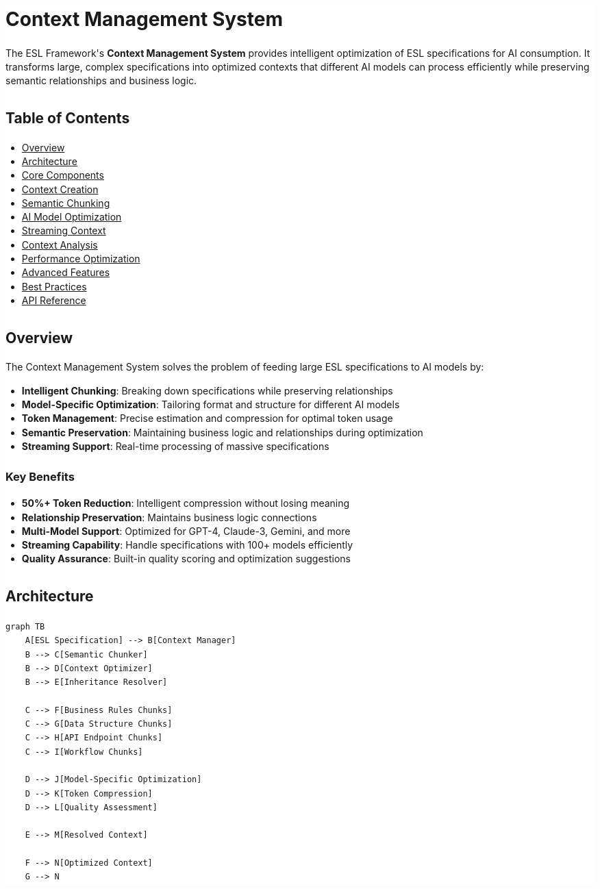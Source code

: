 # Context Management System

The ESL Framework's **Context Management System** provides intelligent optimization of ESL specifications for AI consumption. It transforms large, complex specifications into optimized contexts that different AI models can process efficiently while preserving semantic relationships and business logic.

## Table of Contents

- [Overview](#overview)
- [Architecture](#architecture)
- [Core Components](#core-components)
- [Context Creation](#context-creation)
- [Semantic Chunking](#semantic-chunking)
- [AI Model Optimization](#ai-model-optimization)
- [Streaming Context](#streaming-context)
- [Context Analysis](#context-analysis)
- [Performance Optimization](#performance-optimization)
- [Advanced Features](#advanced-features)
- [Best Practices](#best-practices)
- [API Reference](#api-reference)

## Overview

The Context Management System solves the problem of feeding large ESL specifications to AI models by:

- **Intelligent Chunking**: Breaking down specifications while preserving relationships
- **Model-Specific Optimization**: Tailoring format and structure for different AI models
- **Token Management**: Precise estimation and compression for optimal token usage
- **Semantic Preservation**: Maintaining business logic and relationships during optimization
- **Streaming Support**: Real-time processing of massive specifications

### Key Benefits

- **50%+ Token Reduction**: Intelligent compression without losing meaning
- **Relationship Preservation**: Maintains business logic connections
- **Multi-Model Support**: Optimized for GPT-4, Claude-3, Gemini, and more
- **Streaming Capability**: Handle specifications with 100+ models efficiently
- **Quality Assurance**: Built-in quality scoring and optimization suggestions

## Architecture

```mermaid
graph TB
    A[ESL Specification] --> B[Context Manager]
    B --> C[Semantic Chunker]
    B --> D[Context Optimizer]
    B --> E[Inheritance Resolver]
    
    C --> F[Business Rules Chunks]
    C --> G[Data Structure Chunks]
    C --> H[API Endpoint Chunks]
    C --> I[Workflow Chunks]
    
    D --> J[Model-Specific Optimization]
    D --> K[Token Compression]
    D --> L[Quality Assessment]
    
    E --> M[Resolved Context]
    
    F --> N[Optimized Context]
    G --> N
```